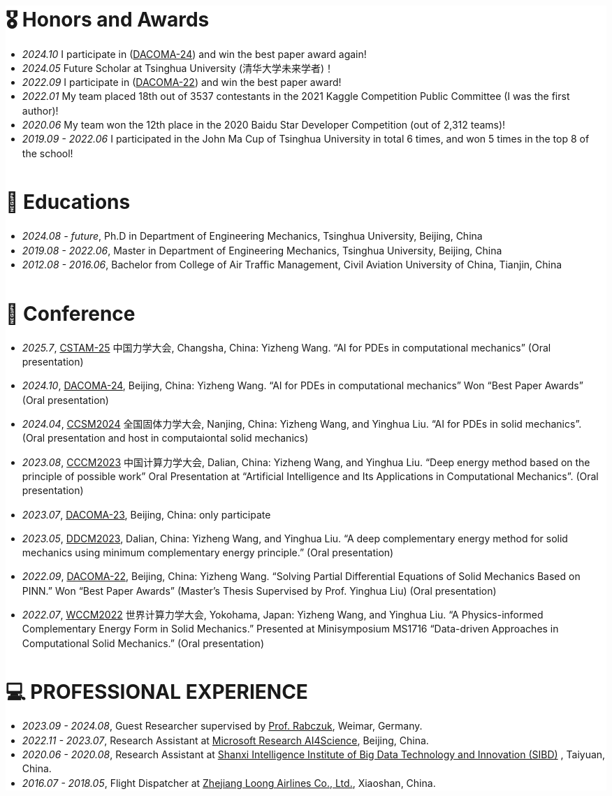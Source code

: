 


# 🎖 Honors and Awards
- *2024.10* I participate in ([DACOMA-24](https://www.dacoma.org.cn/)) and win the best paper award again!
- *2024.05* Future Scholar at Tsinghua University (清华大学未来学者)！
- *2022.09* I participate in ([DACOMA-22](https://www.dacoma.org.cn/)) and win the best paper award!
- *2022.01* My team placed 18th out of 3537 contestants in the 2021 Kaggle Competition Public Committee (I was the first author)!
- *2020.06* My team won the 12th place in the 2020 Baidu Star Developer Competition (out of 2,312 teams)!
- *2019.09 - 2022.06* I participated in the John Ma Cup of Tsinghua University in total 6 times, and won 5 times in the top 8 of the school!
# 📖 Educations
- *2024.08 - future*, Ph.D in Department of Engineering Mechanics, Tsinghua University, Beijing, China
- *2019.08 - 2022.06*, Master in Department of Engineering Mechanics, Tsinghua University, Beijing, China
- *2012.08 - 2016.06*, Bachelor from College of Air Traffic Management, Civil Aviation University of China, Tianjin, China
# 💬 Conference
- *2025.7*, [CSTAM-25](https://meeting.cstam.org.cn/userVam3/#/meetingSchedule?sid=337&mid=85&v=109&meetingplaceId=78) 中国力学大会, Changsha, China: Yizheng Wang. “AI for PDEs in computational mechanics”  (Oral presentation)

- *2024.10*, [DACOMA-24](https://www.dacoma.org.cn/), Beijing, China: Yizheng Wang. “AI for PDEs in computational mechanics”  Won “Best Paper Awards”  (Oral presentation)

- *2024.04*, [CCSM2024](http://ccsm2024.yiyum.com/?bust=1718867815838&sid=3777&mid=963&v=100#!c/show/a/index/) 全国固体力学大会, Nanjing, China: Yizheng Wang, and Yinghua Liu. “AI for PDEs in solid mechanics”. (Oral presentation and host in computaiontal solid mechanics)

- *2023.08*, [CCCM2023](http://www.cccm2023.org/) 中国计算力学大会, Dalian, China: Yizheng Wang, and Yinghua Liu. “Deep energy method based on the principle of possible work” Oral Presentation at “Artificial Intelligence and Its Applications in Computational Mechanics”. (Oral presentation)

- *2023.07*, [DACOMA-23](https://www.dacoma.org.cn/), Beijing, China: only participate

- *2023.05*, [DDCM2023](https://www.d-dcm.cn/), Dalian, China: Yizheng Wang, and Yinghua Liu. “A deep complementary energy method for solid mechanics using minimum complementary energy principle.”  (Oral presentation)

- *2022.09*, [DACOMA-22](https://www.dacoma.org.cn/), Beijing, China: Yizheng Wang. “Solving Partial Differential Equations of Solid Mechanics Based on PINN.”  Won “Best Paper Awards” (Master’s Thesis Supervised by Prof. Yinghua Liu) (Oral presentation)

- *2022.07*, [WCCM2022](https://www.wccm2022.org/) 世界计算力学大会, Yokohama, Japan: Yizheng Wang, and Yinghua Liu. “A Physics-informed Complementary Energy Form in Solid Mechanics.” Presented at Minisymposium MS1716 “Data-driven Approaches in Computational Solid Mechanics.” (Oral presentation)
# 💻 PROFESSIONAL EXPERIENCE
- *2023.09 - 2024.08*, Guest Researcher supervised by [Prof. Rabczuk](https://scholar.google.ca/citations?user=3CBuGosAAAAJ&hl=en), Weimar, Germany.
- *2022.11 - 2023.07*, Research Assistant at [Microsoft Research AI4Science](https://www.microsoft.com/en-us/research/lab/microsoft-research-ai4science/), Beijing, China.
- *2020.06 - 2020.08*, Research Assistant at [Shanxi Intelligence Institute of Big Data Technology and Innovation (SIBD)](https://www.sibd.org.cn/) , Taiyuan, China.
- *2016.07 - 2018.05*, Flight Dispatcher at [Zhejiang Loong Airlines Co., Ltd.](https://en.wikipedia.org/wiki/Loong_Air), Xiaoshan, China.
